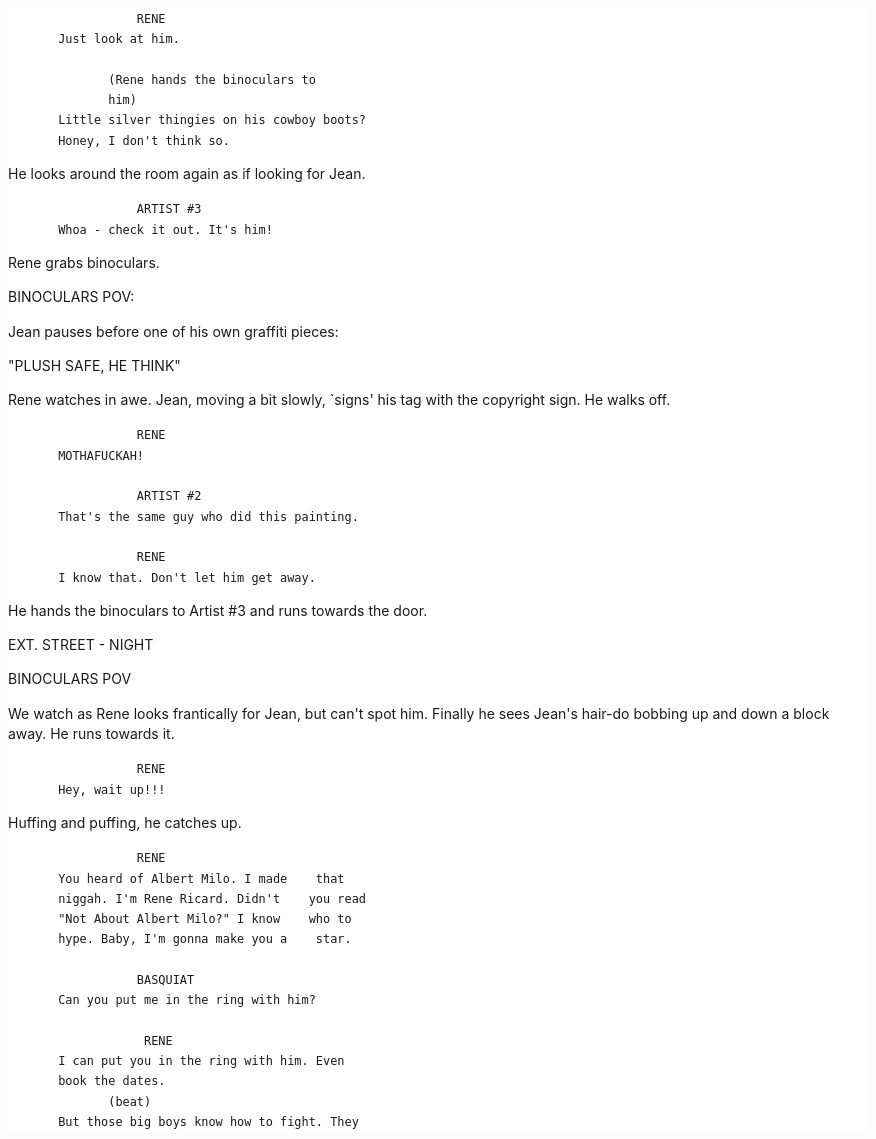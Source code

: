                       RENE
           Just look at him.

                  (Rene hands the binoculars to
                  him)
           Little silver thingies on his cowboy boots?
           Honey, I don't think so.

He looks around the room again as if looking for Jean.

                      ARTIST #3
           Whoa - check it out. It's him!

Rene grabs binoculars.


BINOCULARS POV:

Jean pauses before one of his own graffiti pieces:

"PLUSH SAFE, HE THINK"

Rene watches in awe. Jean, moving a bit slowly, `signs' his tag
with the copyright sign. He walks off.

                      RENE
           MOTHAFUCKAH!

                      ARTIST #2
           That's the same guy who did this painting.

                      RENE
           I know that. Don't let him get away.

He hands the binoculars to Artist #3 and runs towards the door.


EXT. STREET - NIGHT

BINOCULARS POV

We watch as Rene looks frantically for Jean, but can't spot him.
Finally he sees Jean's hair-do bobbing up and down a block away.
He runs towards it.

                      RENE
           Hey, wait up!!!

Huffing and puffing, he catches up.

                      RENE
           You heard of Albert Milo. I made    that
           niggah. I'm Rene Ricard. Didn't    you read
           "Not About Albert Milo?" I know    who to
           hype. Baby, I'm gonna make you a    star.

                      BASQUIAT
           Can you put me in the ring with him?

                       RENE
           I can put you in the ring with him. Even
           book the dates.
                  (beat)
           But those big boys know how to fight. They
